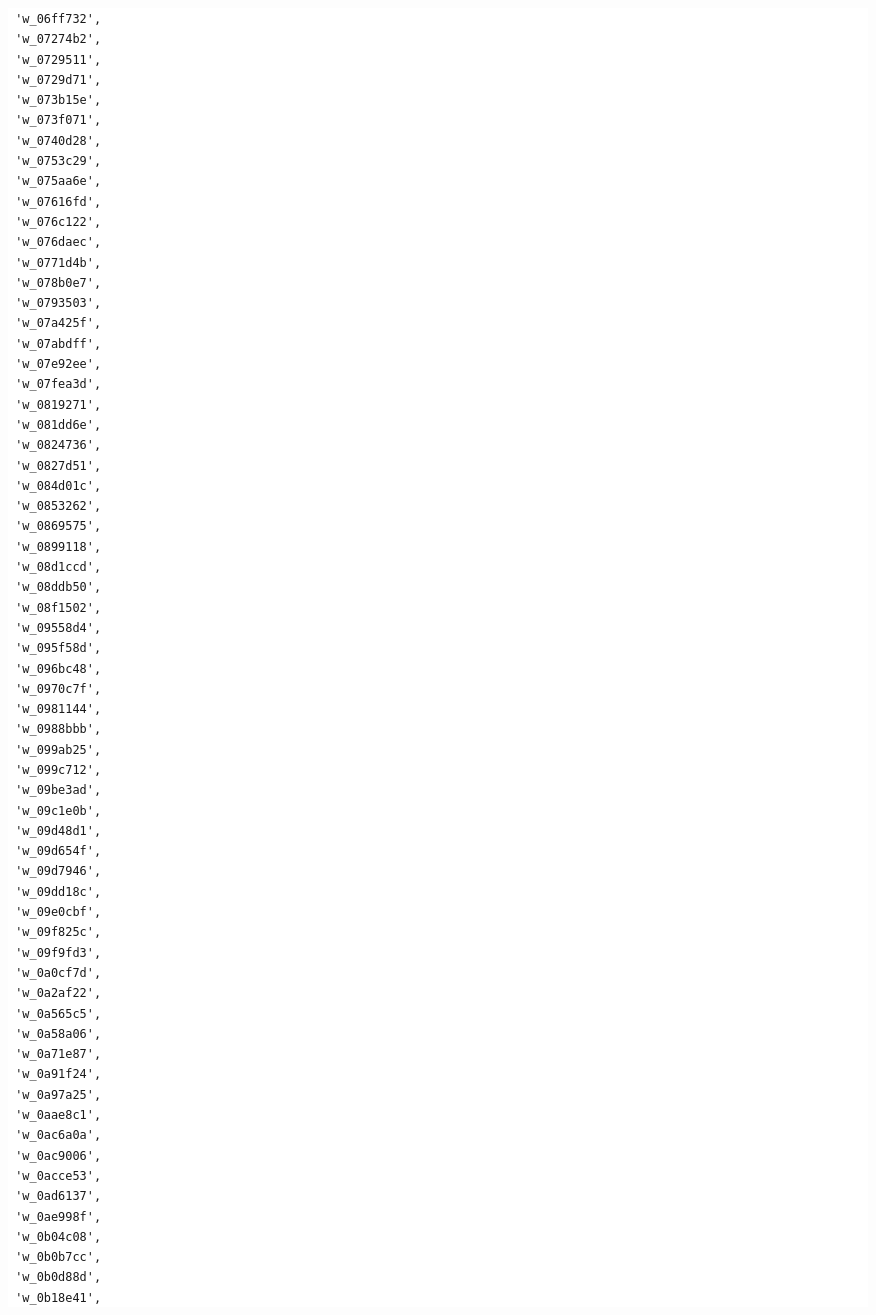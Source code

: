      'w_06ff732',
     'w_07274b2',
     'w_0729511',
     'w_0729d71',
     'w_073b15e',
     'w_073f071',
     'w_0740d28',
     'w_0753c29',
     'w_075aa6e',
     'w_07616fd',
     'w_076c122',
     'w_076daec',
     'w_0771d4b',
     'w_078b0e7',
     'w_0793503',
     'w_07a425f',
     'w_07abdff',
     'w_07e92ee',
     'w_07fea3d',
     'w_0819271',
     'w_081dd6e',
     'w_0824736',
     'w_0827d51',
     'w_084d01c',
     'w_0853262',
     'w_0869575',
     'w_0899118',
     'w_08d1ccd',
     'w_08ddb50',
     'w_08f1502',
     'w_09558d4',
     'w_095f58d',
     'w_096bc48',
     'w_0970c7f',
     'w_0981144',
     'w_0988bbb',
     'w_099ab25',
     'w_099c712',
     'w_09be3ad',
     'w_09c1e0b',
     'w_09d48d1',
     'w_09d654f',
     'w_09d7946',
     'w_09dd18c',
     'w_09e0cbf',
     'w_09f825c',
     'w_09f9fd3',
     'w_0a0cf7d',
     'w_0a2af22',
     'w_0a565c5',
     'w_0a58a06',
     'w_0a71e87',
     'w_0a91f24',
     'w_0a97a25',
     'w_0aae8c1',
     'w_0ac6a0a',
     'w_0ac9006',
     'w_0acce53',
     'w_0ad6137',
     'w_0ae998f',
     'w_0b04c08',
     'w_0b0b7cc',
     'w_0b0d88d',
     'w_0b18e41',
